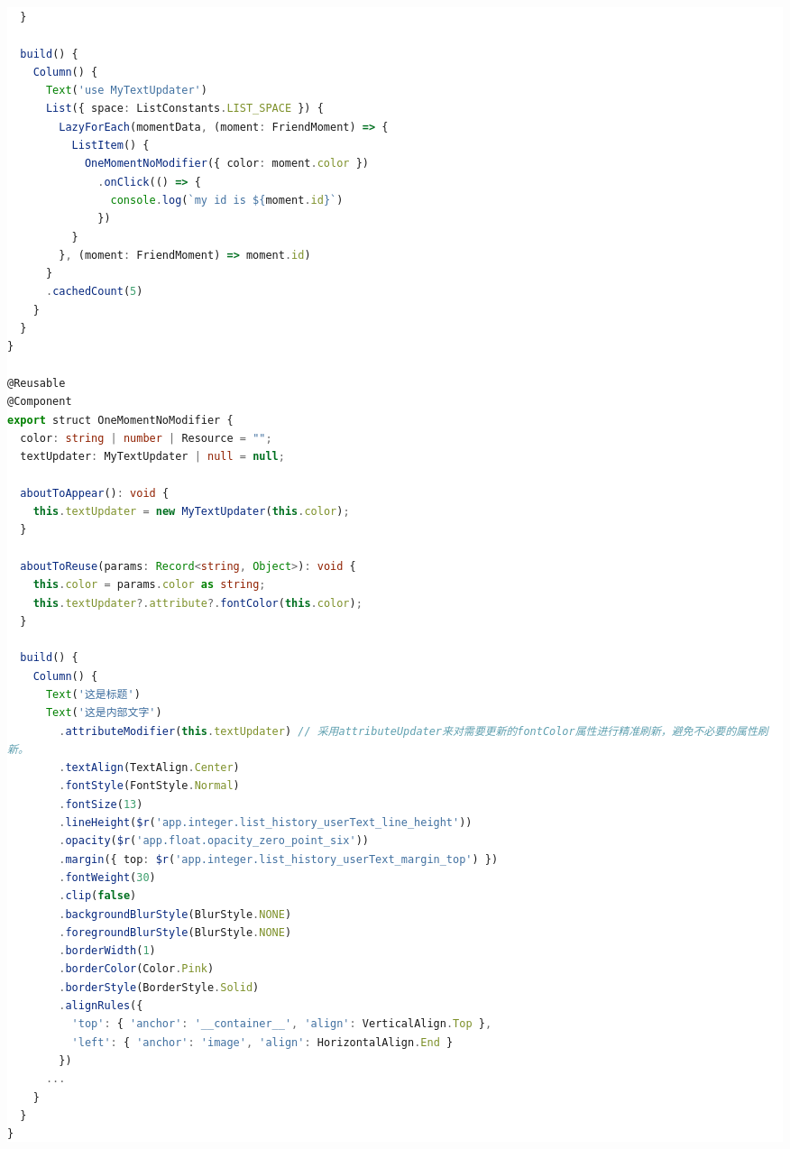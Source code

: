```typescript
  }

  build() {
    Column() {
      Text('use MyTextUpdater')
      List({ space: ListConstants.LIST_SPACE }) {
        LazyForEach(momentData, (moment: FriendMoment) => {
          ListItem() {
            OneMomentNoModifier({ color: moment.color })
              .onClick(() => {
                console.log(`my id is ${moment.id}`)
              })
          }
        }, (moment: FriendMoment) => moment.id)
      }
      .cachedCount(5)
    }
  }
}

@Reusable
@Component
export struct OneMomentNoModifier {
  color: string | number | Resource = "";
  textUpdater: MyTextUpdater | null = null;

  aboutToAppear(): void {
    this.textUpdater = new MyTextUpdater(this.color);
  }

  aboutToReuse(params: Record<string, Object>): void {
    this.color = params.color as string;
    this.textUpdater?.attribute?.fontColor(this.color);
  }

  build() {
    Column() {
      Text('这是标题')
      Text('这是内部文字')
        .attributeModifier(this.textUpdater) // 采用attributeUpdater来对需要更新的fontColor属性进行精准刷新，避免不必要的属性刷新。
        .textAlign(TextAlign.Center)
        .fontStyle(FontStyle.Normal)
        .fontSize(13)
        .lineHeight($r('app.integer.list_history_userText_line_height'))
        .opacity($r('app.float.opacity_zero_point_six'))
        .margin({ top: $r('app.integer.list_history_userText_margin_top') })
        .fontWeight(30)
        .clip(false)
        .backgroundBlurStyle(BlurStyle.NONE)
        .foregroundBlurStyle(BlurStyle.NONE)
        .borderWidth(1)
        .borderColor(Color.Pink)
        .borderStyle(BorderStyle.Solid)
        .alignRules({
          'top': { 'anchor': '__container__', 'align': VerticalAlign.Top },
          'left': { 'anchor': 'image', 'align': HorizontalAlign.End }
        })
      ...
    }
  }
}
```